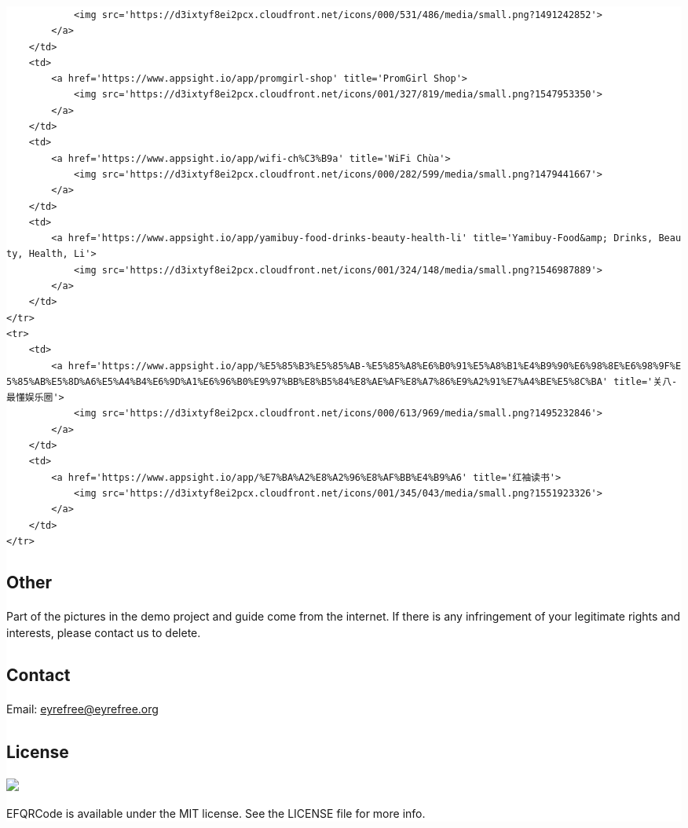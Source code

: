                 <img src='https://d3ixtyf8ei2pcx.cloudfront.net/icons/000/531/486/media/small.png?1491242852'>
            </a>
        </td>
        <td>
            <a href='https://www.appsight.io/app/promgirl-shop' title='PromGirl Shop'>
                <img src='https://d3ixtyf8ei2pcx.cloudfront.net/icons/001/327/819/media/small.png?1547953350'>
            </a>
        </td>
        <td>
            <a href='https://www.appsight.io/app/wifi-ch%C3%B9a' title='WiFi Chùa'>
                <img src='https://d3ixtyf8ei2pcx.cloudfront.net/icons/000/282/599/media/small.png?1479441667'>
            </a>
        </td>
        <td>
            <a href='https://www.appsight.io/app/yamibuy-food-drinks-beauty-health-li' title='Yamibuy-Food&amp; Drinks, Beauty, Health, Li'>
                <img src='https://d3ixtyf8ei2pcx.cloudfront.net/icons/001/324/148/media/small.png?1546987889'>
            </a>
        </td>
    </tr>
    <tr>
        <td>
            <a href='https://www.appsight.io/app/%E5%85%B3%E5%85%AB-%E5%85%A8%E6%B0%91%E5%A8%B1%E4%B9%90%E6%98%8E%E6%98%9F%E5%85%AB%E5%8D%A6%E5%A4%B4%E6%9D%A1%E6%96%B0%E9%97%BB%E8%B5%84%E8%AE%AF%E8%A7%86%E9%A2%91%E7%A4%BE%E5%8C%BA' title='关八-最懂娱乐圈'>
                <img src='https://d3ixtyf8ei2pcx.cloudfront.net/icons/000/613/969/media/small.png?1495232846'>
            </a>
        </td>
        <td>
            <a href='https://www.appsight.io/app/%E7%BA%A2%E8%A2%96%E8%AF%BB%E4%B9%A6' title='红袖读书'>
                <img src='https://d3ixtyf8ei2pcx.cloudfront.net/icons/001/345/043/media/small.png?1551923326'>
            </a>
        </td>
    </tr>
</table>

## Other

Part of the pictures in the demo project and guide come from the internet. If there is any infringement of your legitimate rights and interests, please contact us to delete.

## Contact

Email: [eyrefree@eyrefree.org](mailto:eyrefree@eyrefree.org)   

## License

<a href="https://github.com/EFPrefix/EFQRCode/blob/main/LICENSE">
    <img src="https://upload.wikimedia.org/wikipedia/commons/thumb/f/f8/License_icon-mit-88x31-2.svg/128px-License_icon-mit-88x31-2.svg.png">
</a>

EFQRCode is available under the MIT license. See the LICENSE file for more info.
